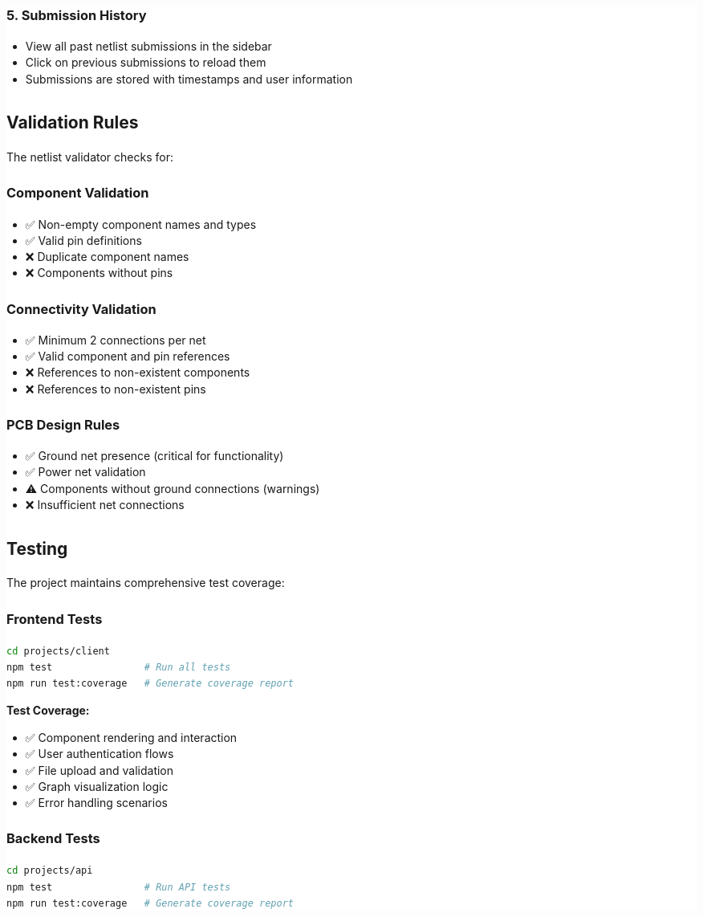 ### 5. Submission History
- View all past netlist submissions in the sidebar
- Click on previous submissions to reload them
- Submissions are stored with timestamps and user information

## Validation Rules

The netlist validator checks for:

### Component Validation
- ✅ Non-empty component names and types
- ✅ Valid pin definitions
- ❌ Duplicate component names
- ❌ Components without pins

### Connectivity Validation
- ✅ Minimum 2 connections per net
- ✅ Valid component and pin references
- ❌ References to non-existent components
- ❌ References to non-existent pins

### PCB Design Rules
- ✅ Ground net presence (critical for functionality)
- ✅ Power net validation
- ⚠️ Components without ground connections (warnings)
- ❌ Insufficient net connections

## Testing

The project maintains comprehensive test coverage:

### Frontend Tests
```bash
cd projects/client
npm test                # Run all tests
npm run test:coverage   # Generate coverage report
```

**Test Coverage:**
- ✅ Component rendering and interaction
- ✅ User authentication flows
- ✅ File upload and validation
- ✅ Graph visualization logic
- ✅ Error handling scenarios

### Backend Tests
```bash
cd projects/api
npm test                # Run API tests
npm run test:coverage   # Generate coverage report
```
